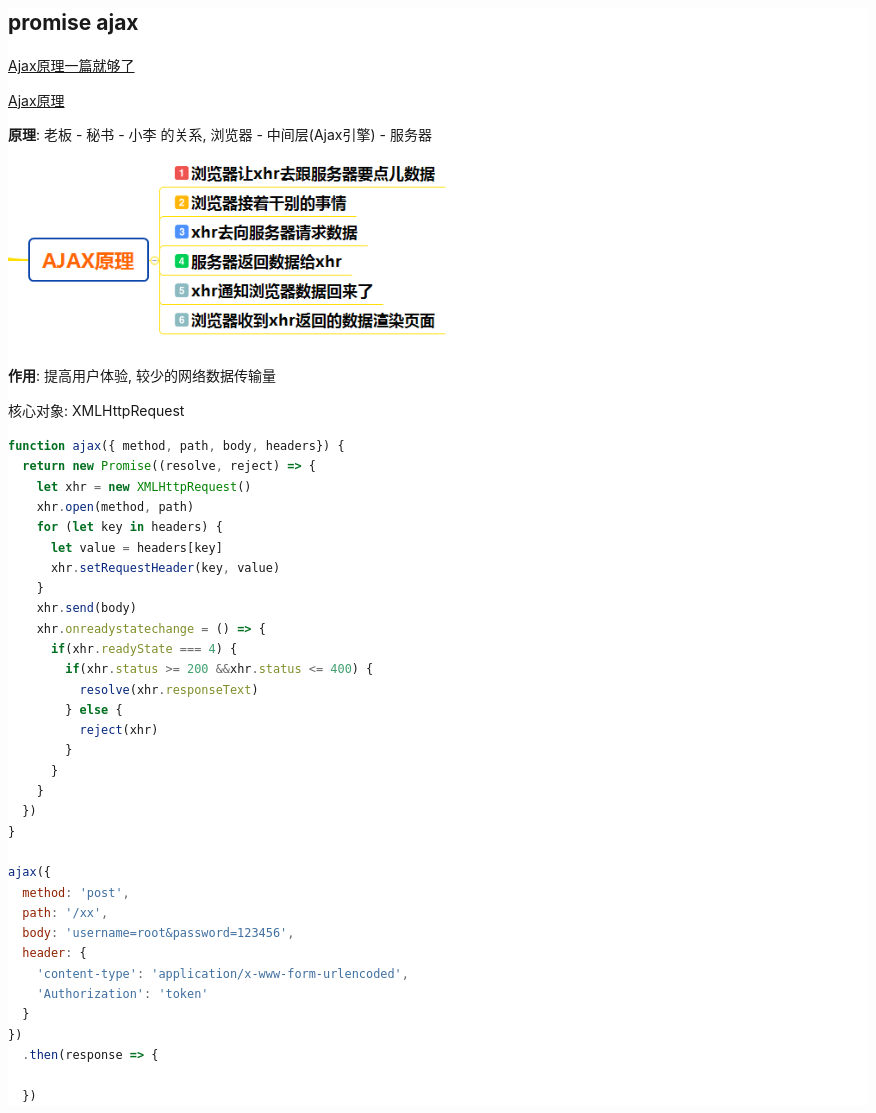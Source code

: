 

## promise ajax

[Ajax原理一篇就够了](http://www.sohu.com/a/238246281_100109711)

[Ajax原理](https://blog.csdn.net/weixin_37580235/article/details/81459282#1.3%20Ajax的工作原理)

**原理**: 老板 - 秘书 - 小李 的关系, 浏览器 - 中间层(Ajax引擎) - 服务器

![1566304600696](media/1566304600696.png)

**作用**: 提高用户体验, 较少的网络数据传输量

核心对象: XMLHttpRequest

```js
function ajax({ method, path, body, headers}) {
  return new Promise((resolve, reject) => {
    let xhr = new XMLHttpRequest()
    xhr.open(method, path)
    for (let key in headers) {
      let value = headers[key]
      xhr.setRequestHeader(key, value)
    }
    xhr.send(body)
    xhr.onreadystatechange = () => {
      if(xhr.readyState === 4) {
        if(xhr.status >= 200 &&xhr.status <= 400) {
          resolve(xhr.responseText)
        } else {
          reject(xhr)
        }
      }
    }
  })
}

ajax({
  method: 'post',
  path: '/xx',
  body: 'username=root&password=123456',
  header: {
    'content-type': 'application/x-www-form-urlencoded',
    'Authorization': 'token'
  }
})
  .then(response => {
    
  })

```
